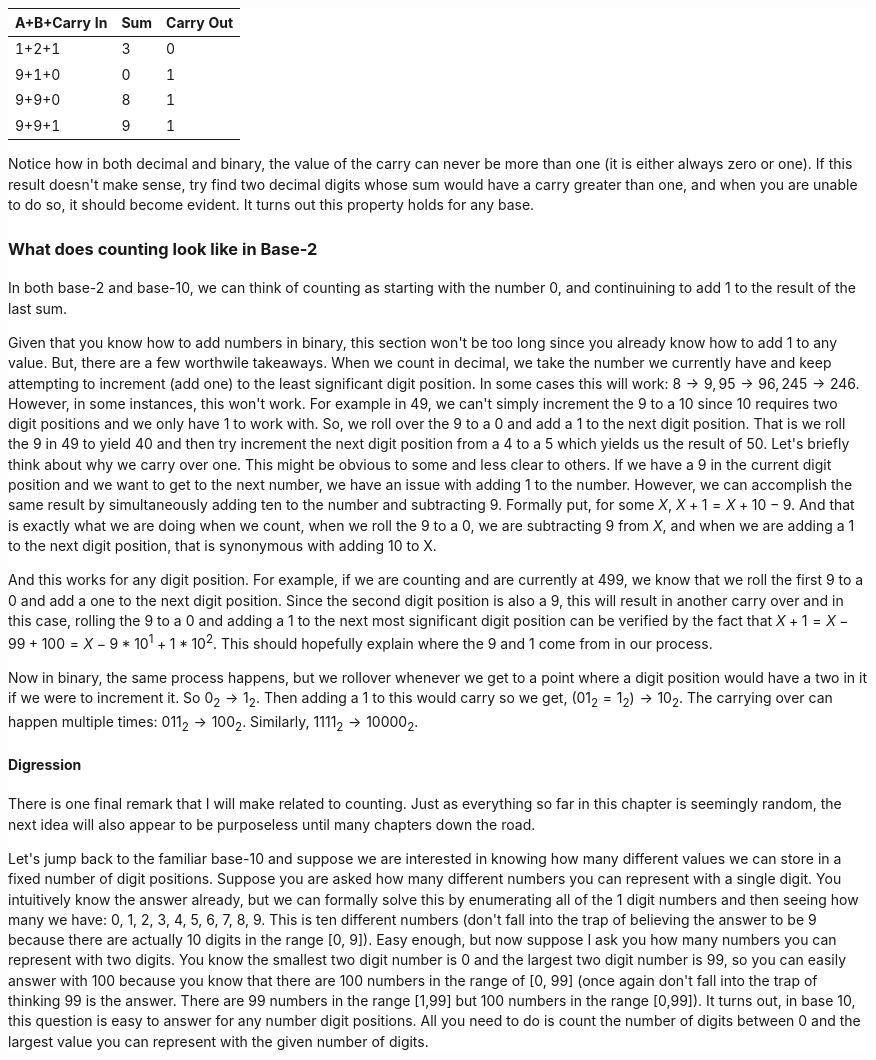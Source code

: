 | A+B+Carry In | Sum | Carry Out |
|---|---|---|
| 1+2+1 | 3 | 0  |
| 9+1+0| 0 | 1  |
| 9+9+0 | 8 | 1  |
| 9+9+1 | 9 | 1  |

Notice how in both decimal and binary, the value of the carry can never be more than one (it is either always zero or one). If this result doesn't make sense, try find two decimal digits whose sum would have a carry greater than one, and when you are unable to do so, it should become evident. It turns out this property holds for any base.

### What does counting look like in Base-2

In both base-2 and base-10, we can think of counting as starting with the number 0, and continuining to add 1 to the result of the last sum.

Given that you know how to add numbers in binary, this section won't be too long since you already know how to add 1 to any value. But, there are a few worthwile takeaways. When we count in decimal, we take the number we currently have and keep attempting to increment (add one) to the least significant digit position. In some cases this will work: $`8\rightarrow9, 95\rightarrow96,245\rightarrow246`$. However, in some instances, this won't work. For example in $`49`$, we can't simply increment the 9 to a 10 since 10 requires two digit positions and we only have 1 to work with. So, we roll over the 9 to a 0 and add a 1 to the next digit position. That is we roll the 9 in 49 to yield 40 and then try increment the next digit position from a 4 to a 5 which yields us the result of 50. Let's briefly think about why we carry over one. This might be obvious to some and less clear to others. If we have a 9 in the current digit position and we want to get to the next number, we have an issue with adding 1 to the number. However, we can accomplish the same result by simultaneously adding ten to the number and subtracting 9. Formally put, for some $`X`$, $`X+1=X+10-9`$. And that is exactly what we are doing when we count, when we roll the 9 to a 0, we are subtracting 9 from $`X`$, and when we are adding a 1 to the next digit position, that is synonymous with adding 10 to X. 

And this works for any digit position. For example, if we are counting and are currently at 499, we know that we roll the first 9 to a 0 and add a one to the next digit position. Since the second digit position is also a 9, this will result in another carry over and in this case, rolling the 9 to a 0 and adding a 1 to the next most significant digit position can be verified by the fact that $`X+1 = X-99+100 = X-9*10^1 + 1*10^2`$. This should hopefully explain where the 9 and 1 come from in our process. 

Now in binary, the same process happens, but we rollover whenever we get to a point where a digit position would have a two in it if we were to increment it. So $`0_2\rightarrow1_2`$. Then adding a 1 to this would carry so we get, $`(01_2=1_2)\rightarrow 10_2`$. The carrying over can happen multiple times: $`011_2\rightarrow100_2`$. Similarly, $`1111_2\rightarrow10000_2`$.

#### Digression 
There is one final remark that I will make related to counting. Just as everything so far in this chapter is seemingly random, the next idea will also appear to be purposeless until many chapters down the road. 

Let's jump back to the familiar base-10 and suppose we are interested in knowing how many different values we can store in a fixed number of digit positions. Suppose you are asked how many different numbers you can represent with a single digit. You intuitively know the answer already, but we can formally solve this by enumerating all of the 1 digit numbers and then seeing how many we have: 0, 1, 2, 3, 4, 5, 6, 7, 8, 9. This is ten different numbers (don't fall into the trap of believing the answer to be 9 because there are actually 10 digits in the range [0, 9]). Easy enough, but now suppose I ask you how many numbers you can represent with two digits. You know the smallest two digit number is 0 and the largest two digit number is 99, so you can easily answer with 100 because you know that there are 100 numbers in the range of [0, 99] (once again don't fall into the trap of thinking 99 is the answer. There are 99 numbers in the range [1,99] but 100 numbers in the range [0,99]). It turns out, in base 10, this question is easy to answer for any number digit positions. All you need to do is count the number of digits between 0 and the largest value you can represent with the given number of digits.

